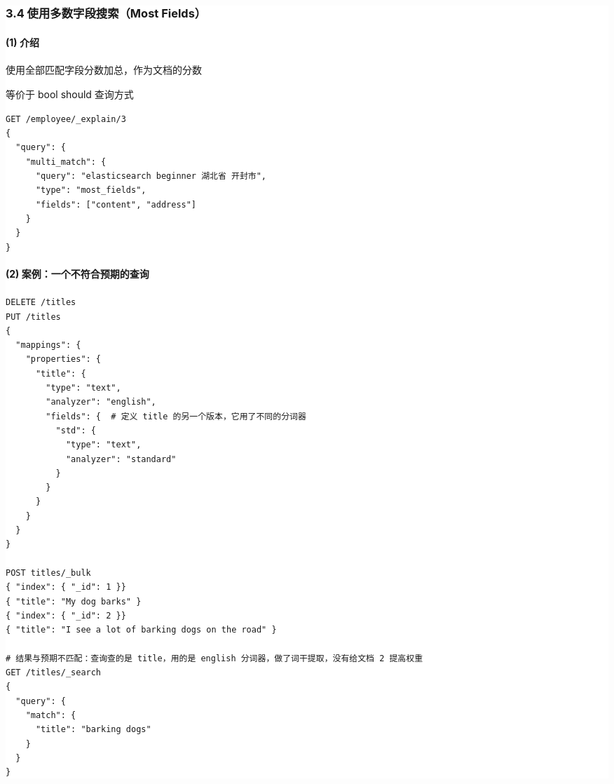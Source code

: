 ### 3.4 使用多数字段搜索（Most Fields）

#### (1) 介绍

使用全部匹配字段分数加总，作为文档的分数

等价于 bool should 查询方式

```text
GET /employee/_explain/3
{
  "query": {
    "multi_match": {
      "query": "elasticsearch beginner 湖北省 开封市",
      "type": "most_fields",
      "fields": ["content", "address"]
    }
  }
}
```

#### (2) 案例：一个不符合预期的查询

```text
DELETE /titles
PUT /titles
{
  "mappings": {
    "properties": {
      "title": {
        "type": "text",
        "analyzer": "english",
        "fields": {  # 定义 title 的另一个版本，它用了不同的分词器
          "std": {
            "type": "text",
            "analyzer": "standard"
          }
        }
      }
    }
  }
}

POST titles/_bulk
{ "index": { "_id": 1 }}
{ "title": "My dog barks" }
{ "index": { "_id": 2 }}
{ "title": "I see a lot of barking dogs on the road" }

# 结果与预期不匹配：查询查的是 title，用的是 english 分词器，做了词干提取，没有给文档 2 提高权重
GET /titles/_search
{
  "query": {
    "match": {
      "title": "barking dogs"
    }
  }
}
```
